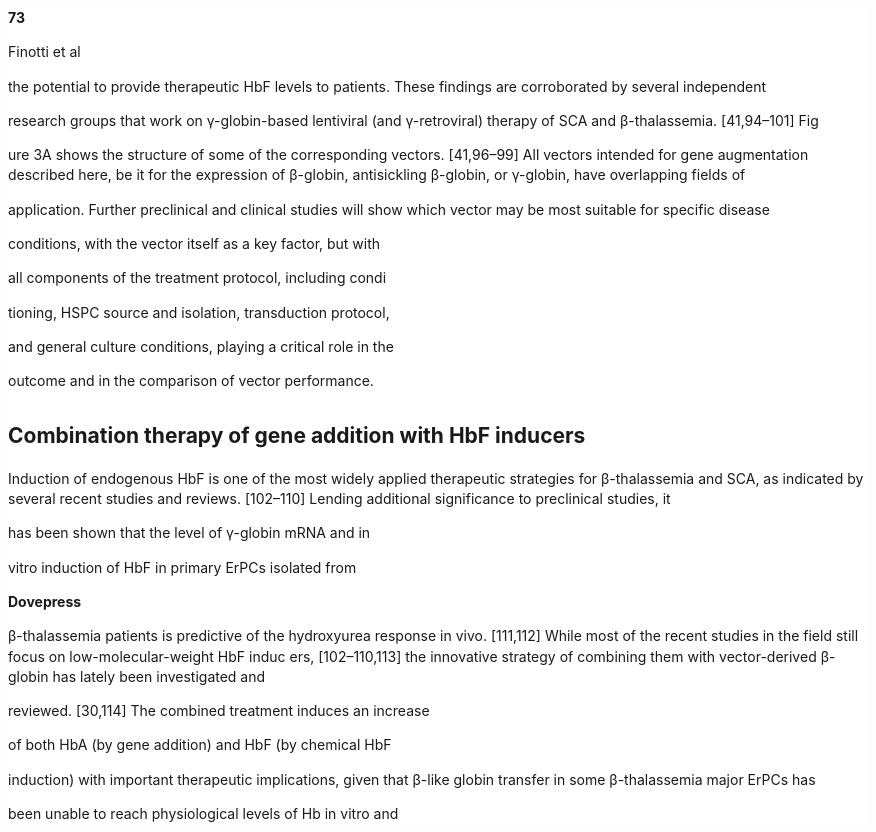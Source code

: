 

**73**


Finotti et al


the potential to ­provide therapeutic HbF levels to patients.
These findings are corroborated by several independent

research groups that work on γ-globin-based lentiviral (and
γ-retroviral) therapy of SCA and β-thalassemia. [41,94–101] Fig­

ure 3A shows the structure of some of the corresponding
vectors. [41,96–99] All vectors intended for gene augmentation
described here, be it for the expression of β-globin, antisickling β-globin, or γ-globin, have overlapping fields of

application. Further preclinical and clinical studies will
show which vector may be most suitable for specific disease

conditions, with the vector itself as a key factor, but with

all components of the treatment protocol, including condi­

tioning, HSPC source and isolation, transduction protocol,

and general culture conditions, playing a critical role in the

outcome and in the comparison of vector performance.

## Combination therapy of gene addition with HbF inducers


Induction of endogenous HbF is one of the most widely
applied therapeutic strategies for β-thalassemia and SCA,
as indicated by several recent studies and reviews. [102–110]
Lending additional significance to preclinical studies, it

has been shown that the level of γ-globin mRNA and in

vitro induction of HbF in primary ErPCs isolated from



**Dovepress**


β-thalassemia patients is predictive of the hydroxyurea
response in vivo. [111,112] While most of the recent studies in
the field still focus on low-molecular-weight HbF induc­
ers, [102–110,113] the innovative strategy of combining them with
vector-derived β-globin has lately been investigated and

reviewed. [30,114] The combined treatment induces an increase

of both HbA (by gene addition) and HbF (by chemical HbF

induction) with important therapeutic implications, given that
β-like globin transfer in some β-thalassemia major ErPCs has

been unable to reach physiological levels of Hb in vitro and
